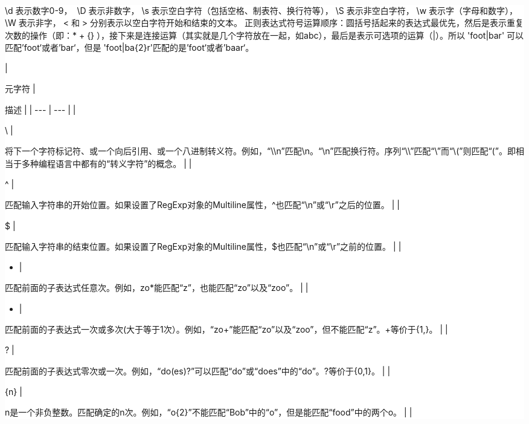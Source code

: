  \d 表示数字0-9， 
\D 表示非数字，
\s 表示空白字符（包括空格、制表符、换行符等），
\S 表示非空白字符，
\w 表示字（字母和数字），
\W 表示非字，
\< 和 \> 分别表示以空白字符开始和结束的文本。
正则表达式符号运算顺序：圆括号括起来的表达式最优先，然后是表示重复次数的操作（即：* + {} ），接下来是连接运算（其实就是几个字符放在一起，如abc），最后是表示可选项的运算（|）。所以 'foot|bar' 可以匹配’foot‘或者’bar‘，但是 'foot|ba{2}r'匹配的是’foot‘或者’baar‘。

| 

元字符 | 

描述 |
| --- | --- |
| 

\\ | 

将下一个字符标记符、或一个向后引用、或一个八进制转义符。例如，“\\\\n”匹配\\n。“\\n”匹配换行符。序列“\\\\”匹配“\\”而“\\(”则匹配“(”。即相当于多种编程语言中都有的“转义字符”的概念。 |
| 

^ | 

匹配输入字符串的开始位置。如果设置了RegExp对象的Multiline属性，^也匹配“\\n”或“\\r”之后的位置。 |
| 

$ | 

匹配输入字符串的结束位置。如果设置了RegExp对象的Multiline属性，$也匹配“\\n”或“\\r”之前的位置。 |
| 

* | 

匹配前面的子表达式任意次。例如，zo*能匹配“z”，也能匹配“zo”以及“zoo”。 |
| 

+ | 

匹配前面的子表达式一次或多次(大于等于1次）。例如，“zo+”能匹配“zo”以及“zoo”，但不能匹配“z”。+等价于{1,}。 |
| 

? | 

匹配前面的子表达式零次或一次。例如，“do(es)?”可以匹配“do”或“does”中的“do”。?等价于{0,1}。 |
| 

{n} | 

n是一个非负整数。匹配确定的n次。例如，“o{2}”不能匹配“Bob”中的“o”，但是能匹配“food”中的两个o。 |
| 
